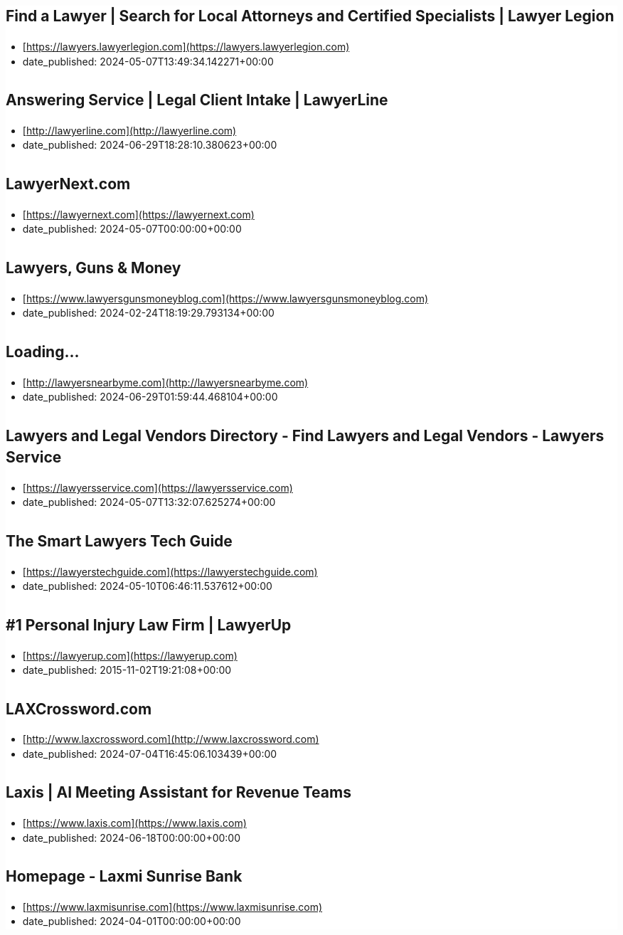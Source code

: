  ## Find a Lawyer | Search for Local Attorneys and Certified Specialists | Lawyer Legion
 - [https://lawyers.lawyerlegion.com](https://lawyers.lawyerlegion.com)
 - date_published: 2024-05-07T13:49:34.142271+00:00

 ## Answering Service | Legal Client Intake | LawyerLine
 - [http://lawyerline.com](http://lawyerline.com)
 - date_published: 2024-06-29T18:28:10.380623+00:00

 ## LawyerNext.com
 - [https://lawyernext.com](https://lawyernext.com)
 - date_published: 2024-05-07T00:00:00+00:00

 ## Lawyers, Guns & Money
 - [https://www.lawyersgunsmoneyblog.com](https://www.lawyersgunsmoneyblog.com)
 - date_published: 2024-02-24T18:19:29.793134+00:00

 ## Loading...
 - [http://lawyersnearbyme.com](http://lawyersnearbyme.com)
 - date_published: 2024-06-29T01:59:44.468104+00:00

 ## Lawyers and Legal Vendors Directory - Find Lawyers and Legal Vendors - Lawyers Service
 - [https://lawyersservice.com](https://lawyersservice.com)
 - date_published: 2024-05-07T13:32:07.625274+00:00

 ## The Smart Lawyers Tech Guide
 - [https://lawyerstechguide.com](https://lawyerstechguide.com)
 - date_published: 2024-05-10T06:46:11.537612+00:00

 ## #1 Personal Injury Law Firm | LawyerUp
 - [https://lawyerup.com](https://lawyerup.com)
 - date_published: 2015-11-02T19:21:08+00:00

 ## LAXCrossword.com
 - [http://www.laxcrossword.com](http://www.laxcrossword.com)
 - date_published: 2024-07-04T16:45:06.103439+00:00

 ## Laxis | AI Meeting Assistant for Revenue Teams
 - [https://www.laxis.com](https://www.laxis.com)
 - date_published: 2024-06-18T00:00:00+00:00

 ## Homepage - Laxmi Sunrise Bank
 - [https://www.laxmisunrise.com](https://www.laxmisunrise.com)
 - date_published: 2024-04-01T00:00:00+00:00
